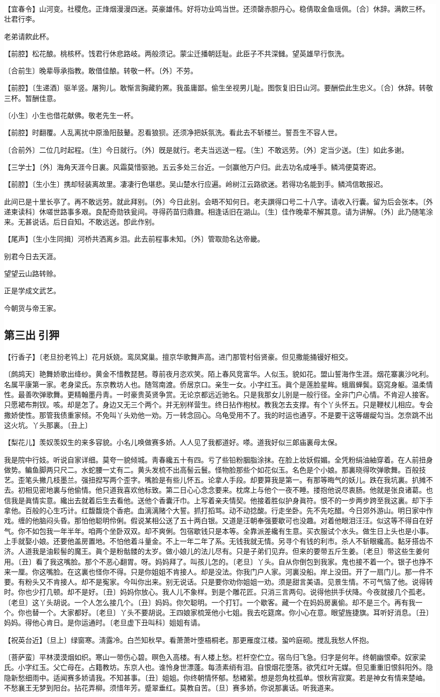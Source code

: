 【宜春令】山河变。社稷危。正烽烟漫漫四迷。英豪雄伟。好将功业鸣当世。还须罄赤胆丹心。稳倩取金鱼瑶佩。〔合〕休辞。满飮三杯。壮君行李。  
  
老弟请飮此杯。  
  
【前腔】松花酿。桃核杯。饯君行休悲路岐。两般须记。蒙尘迁播朝廷耻。此臣子不共深雠。望英雄早行恢洗。  
  
〔合前生〕晚辈辱承指教。敢借佳酿。转敬一杯。〔外〕不劳。  
  
【前腔】〔生递酒〕驱羊竖。屠狗儿。敢惭言胸藏豹罴。我虽庸鄙。偷生坐视男儿耻。图恢复旧日山河。要酬偿此生忠义。〔合〕休辞。转敬三杯。暂酬佳意。  
  
〔小生〕小生也借花献佛。敬老先生一杯。  
  
【前腔】时翻覆。人乱离扰中原渔阳鼓鼙。忍看狼狈。还须净把妖氛洗。看此去不斩楼兰。誓吾生不容人世。  
  
〔合前外〕二位几时起程。〔生〕今日就行。〔外〕旣是就行。老夫当远送一程。〔生〕不敢远劳。〔外〕定当少送。〔生〕如此多谢。  
  
【三学士】〔外〕海角天涯今日裏。风霜莫惜驱驰。五云多处三台近。一剑赢他万户归。此去功名成唾手。鳞鸿便莫寄迟。  
  
【前腔】〔生小生〕携却轻装离故里。凄凄行色堪悲。吴山楚水行应遍。岭树江云路欲迷。若得功名能到手。鳞鸿信敢报迟。  
  
此间已是十里长亭了。再不敢远劳。就此拜别。〔外〕今日此别。会晤不知何日。老夫譔得口号二十八字。请收入行囊。留为后会张本。〔外递柬读科〕休嗟世路事多艰。良配奇勋铁瓮间。寻得药苗归鼎鼐。相逢话旧在湖山。〔生〕佳作晚辈不解其意。请为讲解。〔外〕此乃随笔涂来。无甚说话。后日自知。不敢远送。卽此作别。  
  
【尾声】〔生小生同揖〕河桥共洒离乡泪。此去前程事未知。〔外〕管取勋名达帝畿。  
  
别君今日去天涯。  

望望云山路转赊。  
  
正是学成文武艺。  

今朝货与帝王家。  
  
## 第三出  引狎  
  
【行香子】〔老旦扮老鸨上〕花月妖娆。鸾凤窝巢。擅京华歌舞声高。进门那管村俗贤豪。但见撒能捅镘好相交。  
  
〔鹧鸪天〕艳舞娇歌出绛纱。黄金不惜教琵琶。尊前夜月恣欢笑。陌上春风竞富华。人似玉。貌如花。盟山誓海作生涯。烟花寨裏沙叱利。名属平康第一家。老身梁氏。东京教坊人也。随驾南渡。侨居京口。亲生一女。小字红玉。眞个是莲脸星眸。蛾眉蝉鬓。窈窕身躯。温柔情性。最善吹弹歌舞。更精翰墨丹靑。一时豪贵英贤争赏。无论京都远近驰名。只是我那女儿别是一般行径。全非门户心情。不肯迎人接客。只愿裙布荆钗。咳。却是怎了。身边又无三个两个。并无别样营生。终日拈作枹杖。教我怎去支撑。有个丫头怀五。只是鞭杖儿相应。专会撒娇使性。那管我债重家倾。不免叫丫头劝他一劝。万一转念回心。乌龟受用不了。我的时运也通亨。不是要干这等龌龊勾当。怎奈跳不出这火坑。丫头那裏。〔丑上〕  
  
【梨花儿】羡奴羡奴生的来多容貌。小名儿唤做赛多娇。人人见了我都道好。嗏。道我好似三郞庙裏母太保。  
  
我是院中行妓。听说自家详细。莫夸一貌倾城。靑春纔五十有四。亏了些铅粉胭脂涂抹。在脸上妆妖假媚。全凭粉绢油紬穿着。在人前扭身做势。鳊鱼脚两只尺二。水蛇腰一丈有二。黄头发梳不出高髻云鬟。怪物脸那些个如花似玉。名色是个小娘。那裏晓得吹弹歌舞。百般技艺。歪笔头撇几枝墨兰。强扭揑写两个歪字。嘴脸是有些儿怀五。论拿人手段。却要算我是第一。有那等晦气的妖儿。跌在我坑裏。扒摊不去。初相见密地裏与他偷情。他只道我喜欢他标致。第二日心心念念要来。枕席上与他个一夜不睡。搂抱他说尽衷肠。他就是张良诸葛。也信我是眞情实意。纔出去就着后生去看他。送他个香囊汗巾。上写着亲夫情契。他接着胜似护身眞符。恨不的一步两步跨至我这裏。却下手拿他。百般的心生巧计。红馥馥烧个香疤。血漓漓赌个大誓。抓打搯骂。动不动捻酸。行走坐卧。先不先吃醋。今日郊外游山。明日家中作戏。缠的他脑闷头昏。那怕他聪明伶俐。假说某相公送了五十两白银。又道是汪朝奉强要歇可也没趣。对着他眼泪汪汪。似这等不得自在好气。你不如包我一年半年。咱两个坐卧双双。却不爽俐。包宿歇钱只是本等。全靠派差纔有生意。买衣服试个水头。做生日上头也是小事。上手就娶小娘。还要他盖房置地。不怕他着斗量金。不上一年二年了系。无钱我就无情。另寻个有钱的利市。杀人不斩眼纔高。黏牙搭齿不济。人道我是油鬏髻的魔王。眞个是粉骷髅的太岁。做小娘儿的法儿尽有。只是子弟们见弃。但来的要带五斤生姜。〔老旦〕带这些生姜何用。〔丑〕看了我这嘴脸。那个不恶心翻胃。呀。妈妈拜了。叫孩儿怎的。〔老旦〕丫头。自从你倒包到我家。鬼也接不着一个。银子也挣不来一厘。你这嘴脸。在这裏也怪你不得。只是你姐姐不肯接人。却是没法。你我门户人家。河裏没船。岸上没田。开了一扇门儿。那一件不要。有粉头又不肯接人。却不是寃家。今叫你出来。别无说话。只是要你劝你姐姐一劝。须是甜言美语。见景生情。不可气恼了他。说得转时。你也少打几顿。却不是好。〔丑〕妈妈你放心。我人儿不象样。到是个雕花匠。只消三言两句。说得他拱手伏降。今夜就接几个孤老。〔老旦〕这丫头胡说。一个人怎么接几个。〔丑〕妈妈。你欠聪明。一个打钉。一个歇客。藏一个在妈妈房裏偷。却不是三个。再有我一个。你也替一个。大家都好。〔老旦〕丫头不要胡说。王四娘家梳笼他小七姐。我去吃筵席。你小心在意。眼望旌捷旗。耳听好消息。〔丑〕妈妈。得他心肯日。是你运通时。〔老旦虚下丑叫科〕姐姐有请。  
  
【祝英台近】〔旦上〕绿窗寒。淸露冷。白苎知秋早。看萧萧叶堕梧桐老。那更雁度江楼。蛩吟庭砌。搅乱我愁人怀抱。  
  
〔菩萨蛮〕平林漠漠烟如织。寒山一带伤心碧。暝色入高楼。有人楼上愁。栏杆空伫立。宿鸟归飞急。归字是何年。终朝幽恨牵。奴家梁氏。小字红玉。父亡母在。占籍教坊。东京人也。谁怜身世漂蓬。每渍素绡有泪。自恨烟花堕落。欲凭红叶无媒。但见重重旧恨斜阳外。隐隐新愁细雨中。适闻赛多娇请我。不知甚事。〔丑〕姐姐。你终朝情怀郁。愁緖萦。想是怨角枕孤单。恨秋宵寂寞。若是神女有情来楚岫。不愁襄王无梦到阳台。拈花弄柳。须惜年芳。蹙翠垂红。莫教自苦。〔旦〕赛多娇。你说那裏话。听我道来。  
  